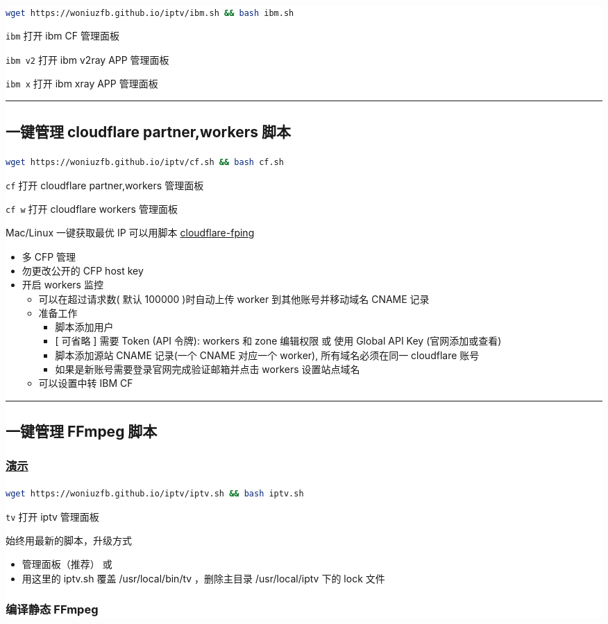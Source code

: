 ``` bash
wget https://woniuzfb.github.io/iptv/ibm.sh && bash ibm.sh

```

`ibm` 打开 ibm CF 管理面板

`ibm v2` 打开 ibm v2ray APP 管理面板

`ibm x` 打开 ibm xray  APP 管理面板

---

## 一键管理 cloudflare partner,workers 脚本

``` bash
wget https://woniuzfb.github.io/iptv/cf.sh && bash cf.sh

```

`cf` 打开 cloudflare partner,workers 管理面板

`cf w` 打开 cloudflare workers 管理面板

Mac/Linux 一键获取最优 IP 可以用脚本 [cloudflare-fping](https://github.com/woniuzfb/cloudflare-fping)

- 多 CFP 管理
- 勿更改公开的 CFP host key
- 开启 workers 监控
  - 可以在超过请求数( 默认 100000 )时自动上传 worker 到其他账号并移动域名 CNAME 记录
  - 准备工作
    - 脚本添加用户
    - [ 可省略 ] 需要 Token (API 令牌): workers 和 zone 编辑权限 或 使用 Global API Key (官网添加或查看)
    - 脚本添加源站 CNAME 记录(一个 CNAME 对应一个 worker), 所有域名必须在同一 cloudflare 账号
    - 如果是新账号需要登录官网完成验证邮箱并点击 workers 设置站点域名
  - 可以设置中转 IBM CF

---

## 一键管理 FFmpeg 脚本

### [演示](https://mtime.info/)

``` bash
wget https://woniuzfb.github.io/iptv/iptv.sh && bash iptv.sh

```

`tv` 打开 iptv 管理面板

始终用最新的脚本，升级方式

- 管理面板（推荐）
或
- 用这里的 iptv.sh 覆盖 /usr/local/bin/tv ，删除主目录 /usr/local/iptv 下的 lock 文件

### 编译静态 FFmpeg
